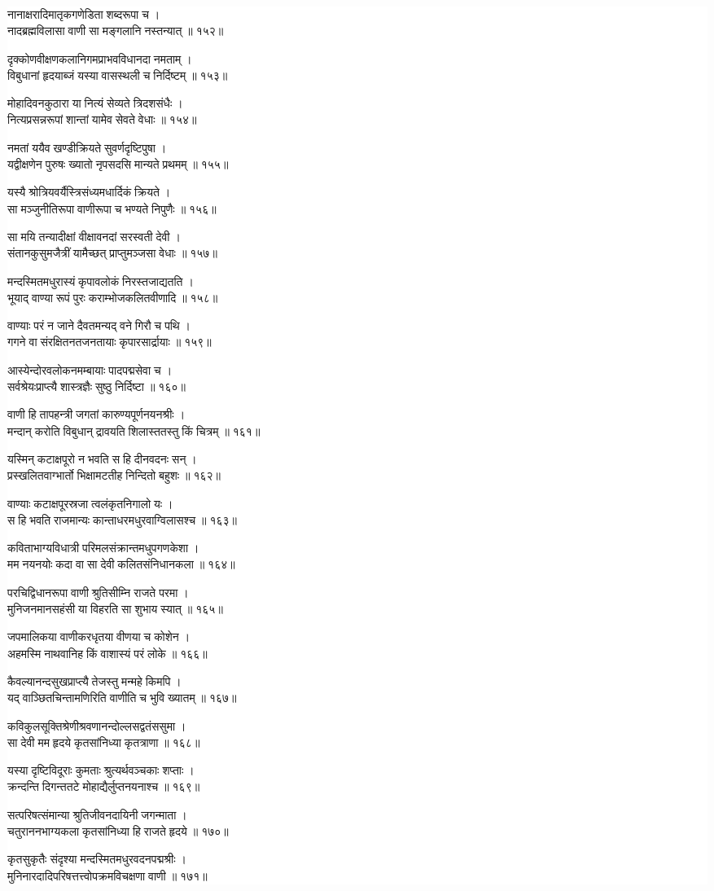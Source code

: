 नानाक्षरादिमातृकगणेडिता शब्दरूपा च ।  
नादब्रह्मविलासा वाणी सा मङ्गलानि नस्तन्यात् ॥ १५२॥  
  
दृक्कोणवीक्षणकलानिगमप्राभवविधानदा नमताम् ।  
विबुधानां हृदयाब्जं यस्या वासस्थली च निर्दिष्टम् ॥ १५३॥  
  
मोहादिवनकुठारा या नित्यं सेव्यते त्रिदशसंधैः ।  
नित्यप्रसन्नरूपां शान्तां यामेव सेवते वेधाः ॥ १५४॥  
  
नमतां ययैव खण्डीक्रियते सुवर्णदृष्टिपुषा ।  
यद्वीक्षणेन पुरुषः ख्यातो नृपसदसि मान्यते प्रथमम् ॥ १५५॥  
  
यस्यै श्रोत्रियवर्यैस्त्रिसंध्यमधार्दिकं क्रियते ।  
सा मञ्जुनीतिरूपा वाणीरूपा च भण्यते निपुणैः ॥ १५६॥  
  
सा मयि तन्यादीक्षां वीक्षावनदां सरस्वती देवी ।  
संतानकुसुमजैत्रीं यामैच्छत् प्राप्तुमञ्जसा वेधाः ॥ १५७॥  
  
मन्दस्मितमधुरास्यं कृपावलोकं निरस्तजाद्यतति ।  
भूयाद् वाण्या रूपं पुरः कराम्भोजकलितवीणादि ॥ १५८॥  
  
वाण्याः परं न जाने दैवतमन्यद् वने गिरौ च पथि ।  
गगने वा संरक्षितनतजनतायाः कृपारसार्द्रायाः ॥ १५९॥  
  
आस्येन्दोरवलोकनमम्बायाः पादपद्मसेवा च ।  
सर्वश्रेयःप्राप्त्यै शास्त्रज्ञैः सुष्ठु निर्दिष्टा ॥ १६०॥  
  
वाणी हि तापहन्त्री जगतां कारुण्यपूर्णनयनश्रीः ।  
मन्दान् करोति विबुधान् द्रावयति शिलास्ततस्तु किं चित्रम् ॥ १६१॥  
  
यस्मिन् कटाक्षपूरो न भवति स हि दीनवदनः सन् ।  
प्रस्खलितवाग्भार्तो भिक्षामटतीह निन्दितो बहुशः ॥ १६२॥  
  
वाण्याः कटाक्षपूरस्रजा त्वलंकृतनिगालो यः ।  
स हि भवति राजमान्यः कान्ताधरमधुरवाग्विलासश्च ॥ १६३॥  
  
कविताभाग्यविधात्री परिमलसंक्रान्तमधुपगणकेशा ।  
मम नयनयोः कदा वा सा देवी कलितसंनिधानकला ॥ १६४॥  
  
परचिद्विधानरूपा वाणी श्रुतिसीम्नि राजते परमा ।  
मुनिजनमानसहंसी या विहरति सा शुभाय स्यात् ॥ १६५॥  
  
जपमालिकया वाणीकरधृतया वीणया च कोशेन ।  
अहमस्मि नाथवानिह किं वाशास्यं परं लोके ॥ १६६॥  
  
कैवल्यानन्दसुखप्राप्त्यै तेजस्तु मन्महे किमपि ।  
यद् वाञ्छितचिन्तामणिरिति वाणीति च भुवि ख्यातम् ॥ १६७॥  
  
कविकुलसूक्तिश्रेणीश्रवणानन्दोल्लसद्वतंससुमा ।  
सा देवी मम हृदये कृतसांनिध्या कृतत्राणा ॥ १६८॥  
  
यस्या दृष्टिविदूराः कुमताः श्रुत्यर्थवञ्चकाः शप्ताः ।  
क्रन्दन्ति दिगन्ततटे मोहाद्यैर्लुप्तनयनाश्च ॥ १६९॥  
  
सत्परिषत्संमान्या श्रुतिजीवनदायिनी जगन्माता ।  
चतुराननभाग्यकला कृतसांनिध्या हि राजते हृदये ॥ १७०॥  
  
कृतसुकृतैः संदृश्या मन्दस्मितमधुरवदनपद्मश्रीः ।  
मुनिनारदादिपरिषत्तत्त्वोपक्रमविचक्षणा वाणी ॥ १७१॥  
  